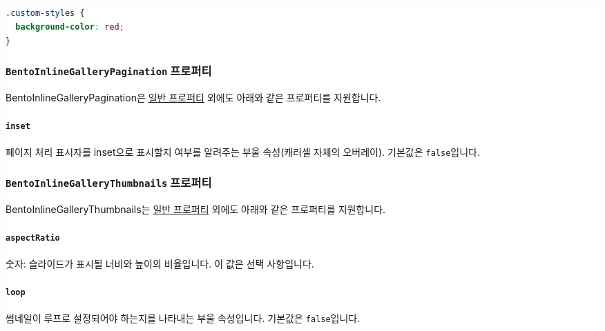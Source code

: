 ```css
.custom-styles {
  background-color: red;
}
```

### `BentoInlineGalleryPagination` 프로퍼티

BentoInlineGalleryPagination은 [일반 프로퍼티](../../../docs/spec/bento-common-props.md) 외에도 아래와 같은 프로퍼티를 지원합니다.

#### `inset`

페이지 처리 표시자를 inset으로 표시할지 여부를 알려주는 부울 속성(캐러셀 자체의 오버레이). 기본값은 `false`입니다.

### `BentoInlineGalleryThumbnails` 프로퍼티

BentoInlineGalleryThumbnails는 [일반 프로퍼티](../../../docs/spec/bento-common-props.md) 외에도 아래와 같은 프로퍼티를 지원합니다.

#### `aspectRatio`

숫자: 슬라이드가 표시될 너비와 높이의 비율입니다. 이 값은 선택 사항입니다.

#### `loop`

썸네일이 루프로 설정되어야 하는지를 나타내는 부울 속성입니다. 기본값은 `false`입니다.
